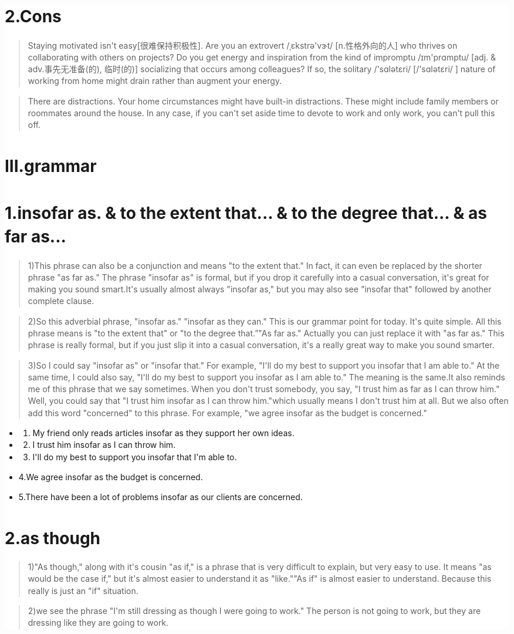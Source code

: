 # 2.Cons
> Staying motivated isn't easy[很难保持积极性]. Are you an extrovert /ˌɛkstrə'vɝt/ [n.性格外向的人] who thrives on collaborating with others on projects? Do you get energy and inspiration from the kind of impromptu /ɪm'prɑmptu/ [adj. & adv.事先无准备(的), 临时(的)] socializing that occurs among colleagues? If so, the solitary /'sɑlətɛri/ [/'sɑlətɛri/ ] nature of working from home might drain rather than augment your energy.

> There are distractions. Your home circumstances might have built-in distractions. These might include family members or roommates around the house. In any case, if you can't set aside time to devote to work and only work, you can't pull this off.

# III.grammar
# 1.insofar as. & to the extent that... & to the degree that... & as far as...
> 1)This phrase can also be a conjunction and means "to the extent that." In fact, it can even be replaced by the shorter phrase "as far as." The phrase "insofar as" is formal, but if you drop it carefully into a casual conversation, it's great for making you sound smart.It's usually almost always "insofar as," but you may also see "insofar that" followed by another complete clause.

> 2)So this adverbial phrase, "insofar as." "insofar as they can." This is our grammar point for today. It's quite simple. All this phrase means is "to the extent that" or "to the degree that.”"As far as." Actually you can just replace it with "as far as." This phrase is really formal, but if you just slip it into a casual conversation, it's a really great way to make you sound smarter.

> 3)So I could say "insofar as" or "insofar that." For example, "I'll do my best to support you insofar that I am able to." At the same time, I could also say, "I'll do my best to support you insofar as I am able to." The meaning is the same.It also reminds me of this phrase that we say sometimes. When you don't trust somebody, you say, "I trust him as far as I can throw him." Well, you could say that "I trust him insofar as I can throw him."which usually means I don't trust him at all. But we also often add this word "concerned" to this phrase. For example, "we agree insofar as the budget is concerned."

- 1. My friend only reads articles insofar as they support her own ideas.

- 2. I trust him insofar as I can throw him.

- 3. I'll do my best to support you insofar that I'm able to.

- 4.We agree insofar as the budget is concerned.

- 5.There have been a lot of problems insofar as our clients are concerned.

# 2.as though
> 1)"As though," along with it's cousin "as if," is a phrase that is very difficult to explain, but very easy to use. It means "as would be the case if," but it's almost easier to understand it as "like.""As if" is almost easier to understand. Because this really is just an "if" situation. 

> 2)we see the phrase "I'm still dressing as though I were going to work." The person is not going to work, but they are dressing like they are going to work.
